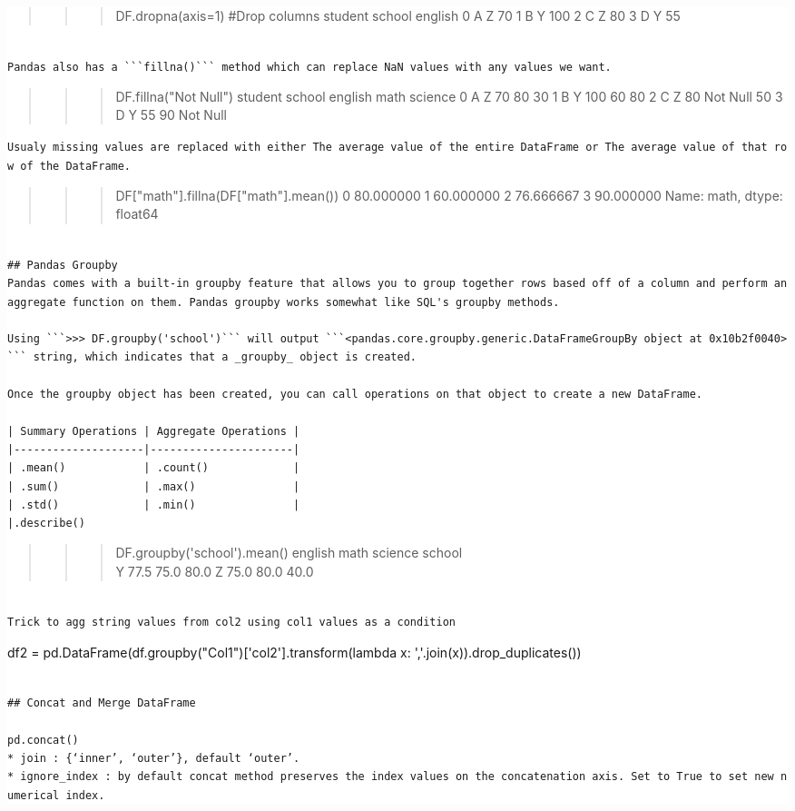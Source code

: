 >>> DF.dropna(axis=1) #Drop columns 
  student school  english
0       A      Z       70
1       B      Y      100
2       C      Z       80
3       D      Y       55
```

Pandas also has a ```fillna()``` method which can replace NaN values with any values we want.
```
>>> DF.fillna("Not Null")
  student school  english      math   science
0       A      Z       70        80        30
1       B      Y      100        60        80
2       C      Z       80  Not Null        50
3       D      Y       55        90  Not Null
```
Usualy missing values are replaced with either The average value of the entire DataFrame or The average value of that row of the DataFrame.
```
>>> DF["math"].fillna(DF["math"].mean())
0    80.000000
1    60.000000
2    76.666667
3    90.000000
Name: math, dtype: float64
```

## Pandas Groupby
Pandas comes with a built-in groupby feature that allows you to group together rows based off of a column and perform an aggregate function on them. Pandas groupby works somewhat like SQL's groupby methods.

Using ```>>> DF.groupby('school')``` will output ```<pandas.core.groupby.generic.DataFrameGroupBy object at 0x10b2f0040>``` string, which indicates that a _groupby_ object is created. 

Once the groupby object has been created, you can call operations on that object to create a new DataFrame.

| Summary Operations | Aggregate Operations |   
|--------------------|----------------------|
| .mean()            | .count()             |
| .sum()             | .max()               |
| .std()             | .min()               |
|.describe()

```
>>> DF.groupby('school').mean()
        english  math  science
school                        
Y          77.5  75.0     80.0
Z          75.0  80.0     40.0
```

Trick to agg string values from col2 using col1 values as a condition
```
df2 = pd.DataFrame(df.groupby("Col1")['col2'].transform(lambda x: ','.join(x)).drop_duplicates())
```

## Concat and Merge DataFrame

pd.concat()
* join : {‘inner’, ‘outer’}, default ‘outer’. 
* ignore_index : by default concat method preserves the index values on the concatenation axis. Set to True to set new numerical index. 
```
